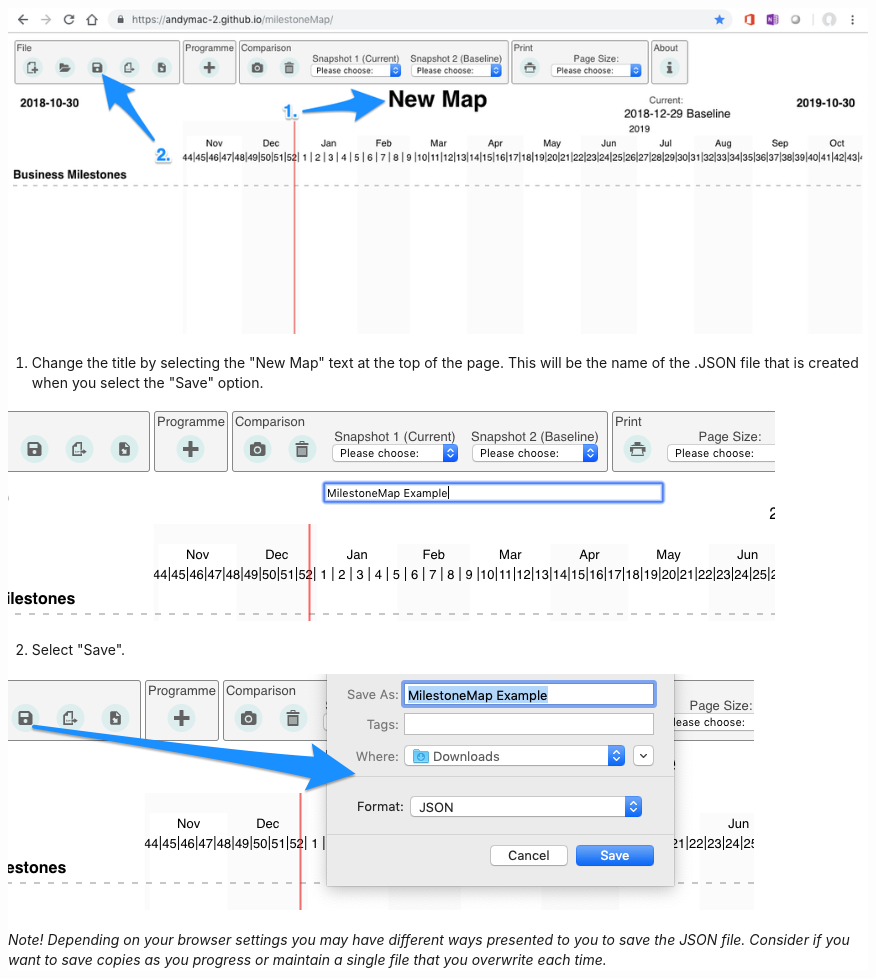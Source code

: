 ![Open milestonMap and then 2 steps ...](./helpfiles/SetUP_1.png)

1. Change the title by selecting the "New Map" text at the top of the page. This will be the name of the .JSON file that is created when you select the "Save" option.

![... change the title ...](./helpfiles/Setup_2.png)

2. Select "Save".

![...and select save.](./helpfiles/Setup_3.png)

*Note! Depending on your browser settings you may have different ways presented to you to save the JSON file. Consider if you want to save copies as you progress or maintain a single file that you overwrite each time.*

